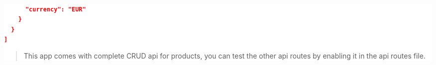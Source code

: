 ```json
      "currency": "EUR"
    }
  }
]
```

> This app comes with complete CRUD api for products, you can test the other api routes by enabling it in the api routes file.

